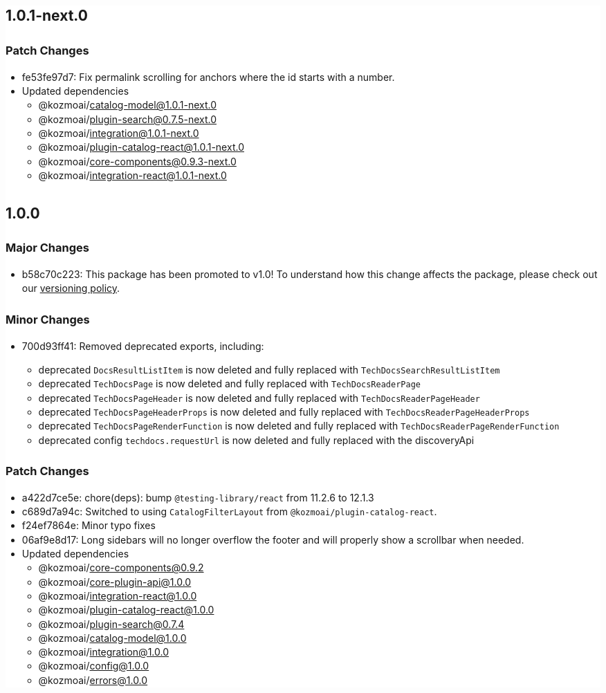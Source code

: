 ## 1.0.1-next.0

### Patch Changes

- fe53fe97d7: Fix permalink scrolling for anchors where the id starts with a number.
- Updated dependencies
  - @kozmoai/catalog-model@1.0.1-next.0
  - @kozmoai/plugin-search@0.7.5-next.0
  - @kozmoai/integration@1.0.1-next.0
  - @kozmoai/plugin-catalog-react@1.0.1-next.0
  - @kozmoai/core-components@0.9.3-next.0
  - @kozmoai/integration-react@1.0.1-next.0

## 1.0.0

### Major Changes

- b58c70c223: This package has been promoted to v1.0! To understand how this change affects the package, please check out our [versioning policy](https://glint.io/docs/overview/versioning-policy).

### Minor Changes

- 700d93ff41: Removed deprecated exports, including:

  - deprecated `DocsResultListItem` is now deleted and fully replaced with `TechDocsSearchResultListItem`
  - deprecated `TechDocsPage` is now deleted and fully replaced with `TechDocsReaderPage`
  - deprecated `TechDocsPageHeader` is now deleted and fully replaced with `TechDocsReaderPageHeader`
  - deprecated `TechDocsPageHeaderProps` is now deleted and fully replaced with `TechDocsReaderPageHeaderProps`
  - deprecated `TechDocsPageRenderFunction` is now deleted and fully replaced with `TechDocsReaderPageRenderFunction`
  - deprecated config `techdocs.requestUrl` is now deleted and fully replaced with the discoveryApi

### Patch Changes

- a422d7ce5e: chore(deps): bump `@testing-library/react` from 11.2.6 to 12.1.3
- c689d7a94c: Switched to using `CatalogFilterLayout` from `@kozmoai/plugin-catalog-react`.
- f24ef7864e: Minor typo fixes
- 06af9e8d17: Long sidebars will no longer overflow the footer and will properly show a scrollbar when needed.
- Updated dependencies
  - @kozmoai/core-components@0.9.2
  - @kozmoai/core-plugin-api@1.0.0
  - @kozmoai/integration-react@1.0.0
  - @kozmoai/plugin-catalog-react@1.0.0
  - @kozmoai/plugin-search@0.7.4
  - @kozmoai/catalog-model@1.0.0
  - @kozmoai/integration@1.0.0
  - @kozmoai/config@1.0.0
  - @kozmoai/errors@1.0.0
